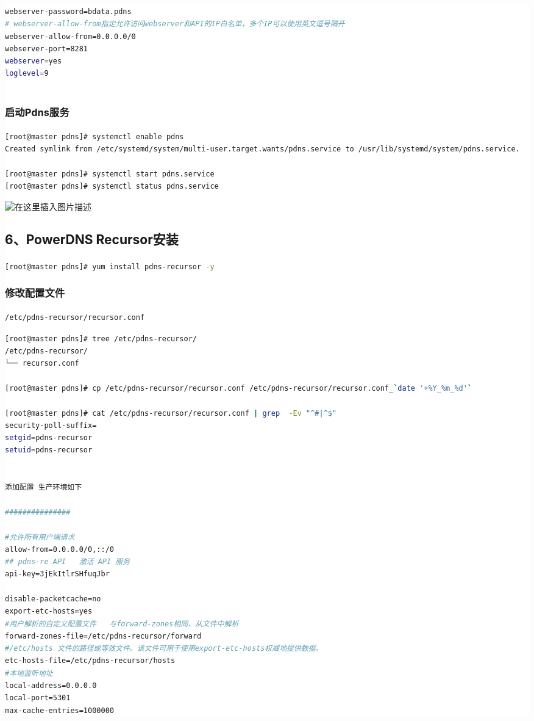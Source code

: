 ```bash
webserver-password=bdata.pdns
# webserver-allow-from指定允许访问webserver和API的IP白名单，多个IP可以使用英文逗号隔开
webserver-allow-from=0.0.0.0/0
webserver-port=8281
webserver=yes
loglevel=9



```
### 启动Pdns服务

```bash
[root@master pdns]# systemctl enable pdns
Created symlink from /etc/systemd/system/multi-user.target.wants/pdns.service to /usr/lib/systemd/system/pdns.service.

[root@master pdns]# systemctl start pdns.service
[root@master pdns]# systemctl status pdns.service
```
![在这里插入图片描述](../../image/a2b861cc1ef843ca9631728c1e6ed3fe.png)
## 6、PowerDNS Recursor安装

```bash
[root@master pdns]# yum install pdns-recursor -y
```
### 修改配置文件
` /etc/pdns-recursor/recursor.conf `

```bash
[root@master pdns]# tree /etc/pdns-recursor/
/etc/pdns-recursor/
└── recursor.conf

[root@master pdns]# cp /etc/pdns-recursor/recursor.conf /etc/pdns-recursor/recursor.conf_`date '+%Y_%m_%d'`

[root@master pdns]# cat /etc/pdns-recursor/recursor.conf | grep  -Ev "^#|^$"
security-poll-suffix=
setgid=pdns-recursor
setuid=pdns-recursor


添加配置 生产环境如下

###############

#允许所有用户端请求
allow-from=0.0.0.0/0,::/0
## pdns-re API   激活 API 服务
api-key=3jEkItlrSHfuqJbr

disable-packetcache=no
export-etc-hosts=yes
#用户解析的自定义配置文件   与forward-zones相同，从文件中解析
forward-zones-file=/etc/pdns-recursor/forward
#/etc/hosts 文件的路径或等效文件。该文件可用于使用export-etc-hosts权威地提供数据。
etc-hosts-file=/etc/pdns-recursor/hosts
#本地监听地址
local-address=0.0.0.0
local-port=5301
max-cache-entries=1000000
```